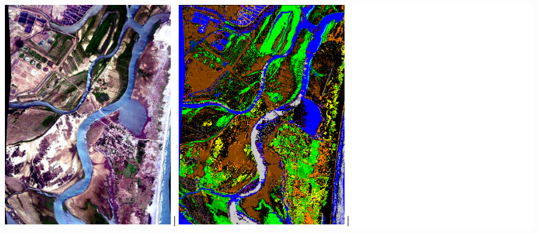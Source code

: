 <img src="Images_COULEUR/AVIRIS_NG_Inde_img4_00_IMAGE.jpg" width="270" /> | <img src="Images_CLASSIF/AVIRIS_NG_Inde_img4_01_CLASSIF.png" width="270" /> |
